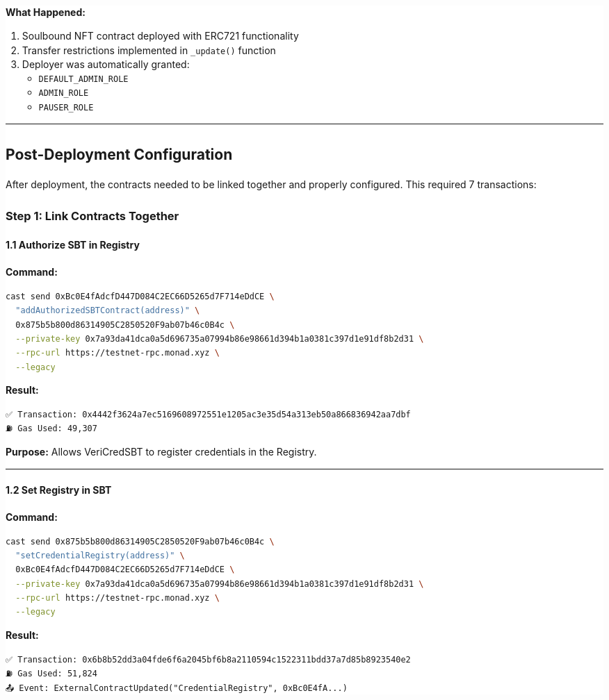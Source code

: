 **What Happened:**
1. Soulbound NFT contract deployed with ERC721 functionality
2. Transfer restrictions implemented in `_update()` function
3. Deployer was automatically granted:
   - `DEFAULT_ADMIN_ROLE`
   - `ADMIN_ROLE`
   - `PAUSER_ROLE`

---

## Post-Deployment Configuration

After deployment, the contracts needed to be linked together and properly configured. This required 7 transactions:

### Step 1: Link Contracts Together

#### 1.1 Authorize SBT in Registry

**Command:**
```bash
cast send 0xBc0E4fAdcfD447D084C2EC66D5265d7F714eDdCE \
  "addAuthorizedSBTContract(address)" \
  0x875b5b800d86314905C2850520F9ab07b46c0B4c \
  --private-key 0x7a93da41dca0a5d696735a07994b86e98661d394b1a0381c397d1e91df8b2d31 \
  --rpc-url https://testnet-rpc.monad.xyz \
  --legacy
```

**Result:**
```
✅ Transaction: 0x4442f3624a7ec5169608972551e1205ac3e35d54a313eb50a866836942aa7dbf
⛽ Gas Used: 49,307
```

**Purpose:** Allows VeriCredSBT to register credentials in the Registry.

---

#### 1.2 Set Registry in SBT

**Command:**
```bash
cast send 0x875b5b800d86314905C2850520F9ab07b46c0B4c \
  "setCredentialRegistry(address)" \
  0xBc0E4fAdcfD447D084C2EC66D5265d7F714eDdCE \
  --private-key 0x7a93da41dca0a5d696735a07994b86e98661d394b1a0381c397d1e91df8b2d31 \
  --rpc-url https://testnet-rpc.monad.xyz \
  --legacy
```

**Result:**
```
✅ Transaction: 0x6b8b52dd3a04fde6f6a2045bf6b8a2110594c1522311bdd37a7d85b8923540e2
⛽ Gas Used: 51,824
📤 Event: ExternalContractUpdated("CredentialRegistry", 0xBc0E4fA...)
```
